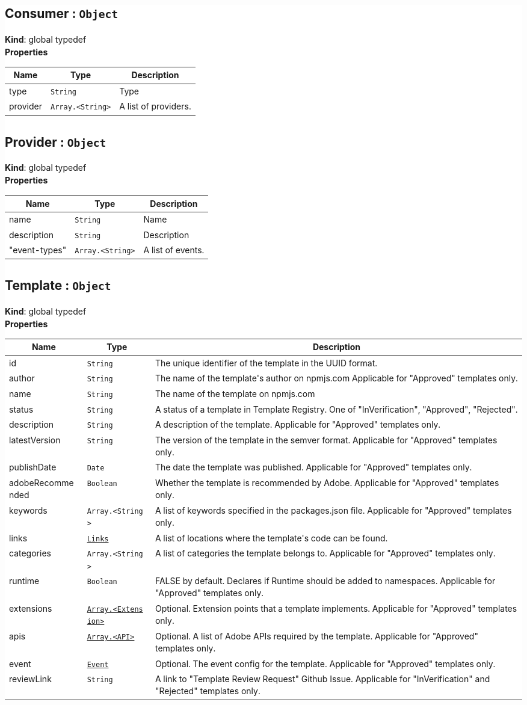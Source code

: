 <a name="Consumer"></a>

## Consumer : <code>Object</code>
**Kind**: global typedef  
**Properties**

| Name | Type | Description |
| --- | --- | --- |
| type | <code>String</code> | Type |
| provider | <code>Array.&lt;String&gt;</code> | A list of providers. |

<a name="Provider"></a>

## Provider : <code>Object</code>
**Kind**: global typedef  
**Properties**

| Name | Type | Description |
| --- | --- | --- |
| name | <code>String</code> | Name |
| description | <code>String</code> | Description |
| "event-types" | <code>Array.&lt;String&gt;</code> | A list of events. |

<a name="Template"></a>

## Template : <code>Object</code>
**Kind**: global typedef  
**Properties**

| Name | Type | Description |
| --- | --- | --- |
| id | <code>String</code> | The unique identifier of the template in the UUID format. |
| author | <code>String</code> | The name of the template's author on npmjs.com Applicable for "Approved" templates only. |
| name | <code>String</code> | The name of the template on npmjs.com |
| status | <code>String</code> | A status of a template in Template Registry. One of "InVerification", "Approved", "Rejected". |
| description | <code>String</code> | A description of the template. Applicable for "Approved" templates only. |
| latestVersion | <code>String</code> | The version of the template in the semver format. Applicable for "Approved" templates only. |
| publishDate | <code>Date</code> | The date the template was published. Applicable for "Approved" templates only. |
| adobeRecommended | <code>Boolean</code> | Whether the template is recommended by Adobe. Applicable for "Approved" templates only. |
| keywords | <code>Array.&lt;String&gt;</code> | A list of keywords specified in the packages.json file. Applicable for "Approved" templates only. |
| links | [<code>Links</code>](#Links) | A list of locations where the template's code can be found. |
| categories | <code>Array.&lt;String&gt;</code> | A list of categories the template belongs to. Applicable for "Approved" templates only. |
| runtime | <code>Boolean</code> | FALSE by default. Declares if Runtime should be added to namespaces. Applicable for "Approved" templates only. |
| extensions | [<code>Array.&lt;Extension&gt;</code>](#Extension) | Optional. Extension points that a template implements. Applicable for "Approved" templates only. |
| apis | [<code>Array.&lt;API&gt;</code>](#API) | Optional. A list of Adobe APIs required by the template. Applicable for "Approved" templates only. |
| event | [<code>Event</code>](#Event) | Optional. The event config for the template. Applicable for "Approved" templates only. |
| reviewLink | <code>String</code> | A link to "Template Review Request" Github Issue. Applicable for "InVerification" and "Rejected" templates only. |
